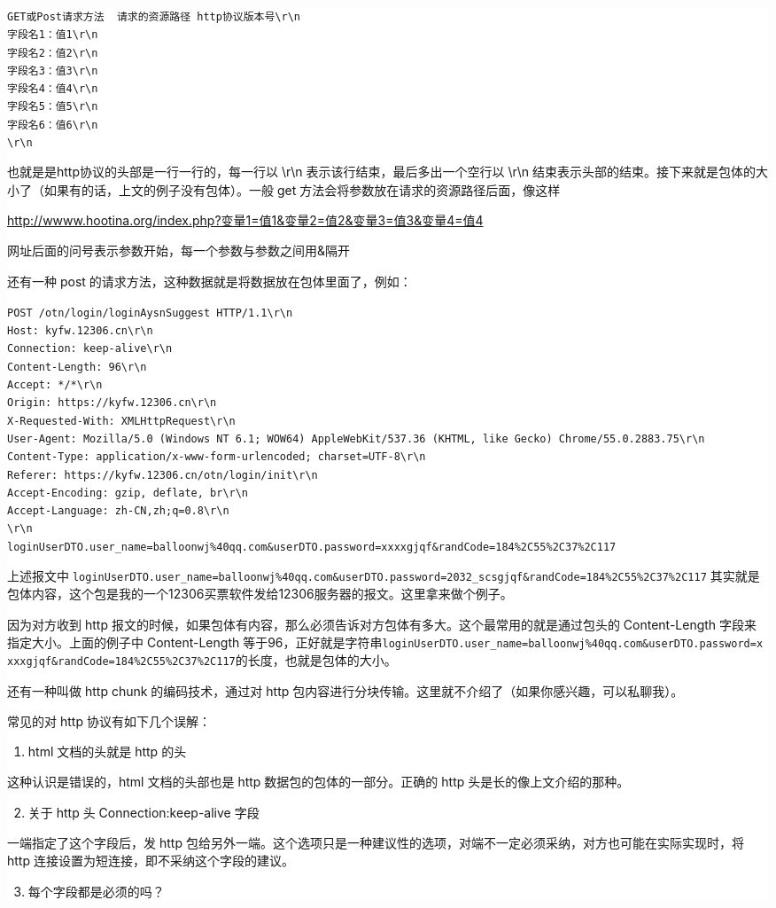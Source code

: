 ```
GET或Post请求方法  请求的资源路径 http协议版本号\r\n
字段名1：值1\r\n
字段名2：值2\r\n
字段名3：值3\r\n
字段名4：值4\r\n
字段名5：值5\r\n
字段名6：值6\r\n
\r\n
```


也就是是http协议的头部是一行一行的，每一行以 \r\n 表示该行结束，最后多出一个空行以 \r\n 结束表示头部的结束。接下来就是包体的大小了（如果有的话，上文的例子没有包体）。一般 get 方法会将参数放在请求的资源路径后面，像这样

http://wwww.hootina.org/index.php?变量1=值1&变量2=值2&变量3=值3&变量4=值4

网址后面的问号表示参数开始，每一个参数与参数之间用&隔开

还有一种 post 的请求方法，这种数据就是将数据放在包体里面了，例如：

 ```
 POST /otn/login/loginAysnSuggest HTTP/1.1\r\n
 Host: kyfw.12306.cn\r\n
 Connection: keep-alive\r\n
 Content-Length: 96\r\n
 Accept: */*\r\n
 Origin: https://kyfw.12306.cn\r\n
 X-Requested-With: XMLHttpRequest\r\n
 User-Agent: Mozilla/5.0 (Windows NT 6.1; WOW64) AppleWebKit/537.36 (KHTML, like Gecko) Chrome/55.0.2883.75\r\n 
 Content-Type: application/x-www-form-urlencoded; charset=UTF-8\r\n
 Referer: https://kyfw.12306.cn/otn/login/init\r\n
 Accept-Encoding: gzip, deflate, br\r\n
 Accept-Language: zh-CN,zh;q=0.8\r\n
 \r\n
 loginUserDTO.user_name=balloonwj%40qq.com&userDTO.password=xxxxgjqf&randCode=184%2C55%2C37%2C117
 ```

上述报文中 `loginUserDTO.user_name=balloonwj%40qq.com&userDTO.password=2032_scsgjqf&randCode=184%2C55%2C37%2C117` 其实就是包体内容，这个包是我的一个12306买票软件发给12306服务器的报文。这里拿来做个例子。

因为对方收到 http 报文的时候，如果包体有内容，那么必须告诉对方包体有多大。这个最常用的就是通过包头的 Content-Length 字段来指定大小。上面的例子中 Content-Length 等于96，正好就是字符串`loginUserDTO.user_name=balloonwj%40qq.com&userDTO.password=xxxxgjqf&randCode=184%2C55%2C37%2C117`的长度，也就是包体的大小。

还有一种叫做 http chunk 的编码技术，通过对 http 包内容进行分块传输。这里就不介绍了（如果你感兴趣，可以私聊我）。

常见的对 http 协议有如下几个误解：

1. html 文档的头就是 http 的头

 这种认识是错误的，html 文档的头部也是 http 数据包的包体的一部分。正确的 http 头是长的像上文介绍的那种。

2. 关于 http 头 Connection:keep-alive 字段

  一端指定了这个字段后，发 http 包给另外一端。这个选项只是一种建议性的选项，对端不一定必须采纳，对方也可能在实际实现时，将 http 连接设置为短连接，即不采纳这个字段的建议。

3. 每个字段都是必须的吗？
